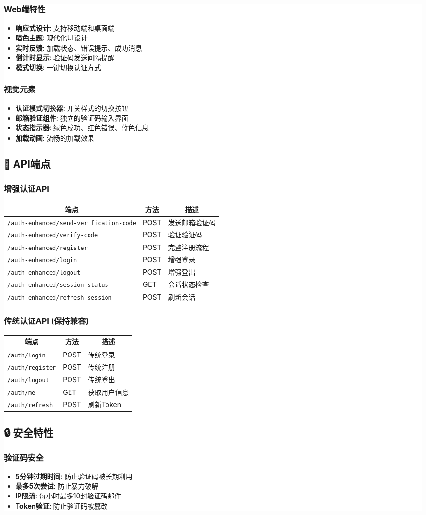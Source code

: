 ### Web端特性
- **响应式设计**: 支持移动端和桌面端
- **暗色主题**: 现代化UI设计
- **实时反馈**: 加载状态、错误提示、成功消息
- **倒计时显示**: 验证码发送间隔提醒
- **模式切换**: 一键切换认证方式

### 视觉元素
- **认证模式切换器**: 开关样式的切换按钮
- **邮箱验证组件**: 独立的验证码输入界面
- **状态指示器**: 绿色成功、红色错误、蓝色信息
- **加载动画**: 流畅的加载效果

## 🚀 API端点

### 增强认证API
| 端点 | 方法 | 描述 |
|------|------|------|
| `/auth-enhanced/send-verification-code` | POST | 发送邮箱验证码 |
| `/auth-enhanced/verify-code` | POST | 验证验证码 |
| `/auth-enhanced/register` | POST | 完整注册流程 |
| `/auth-enhanced/login` | POST | 增强登录 |
| `/auth-enhanced/logout` | POST | 增强登出 |
| `/auth-enhanced/session-status` | GET | 会话状态检查 |
| `/auth-enhanced/refresh-session` | POST | 刷新会话 |

### 传统认证API (保持兼容)
| 端点 | 方法 | 描述 |
|------|------|------|
| `/auth/login` | POST | 传统登录 |
| `/auth/register` | POST | 传统注册 |
| `/auth/logout` | POST | 传统登出 |
| `/auth/me` | GET | 获取用户信息 |
| `/auth/refresh` | POST | 刷新Token |

## 🔒 安全特性

### 验证码安全
- **5分钟过期时间**: 防止验证码被长期利用
- **最多5次尝试**: 防止暴力破解
- **IP限流**: 每小时最多10封验证码邮件
- **Token验证**: 防止验证码被篡改
